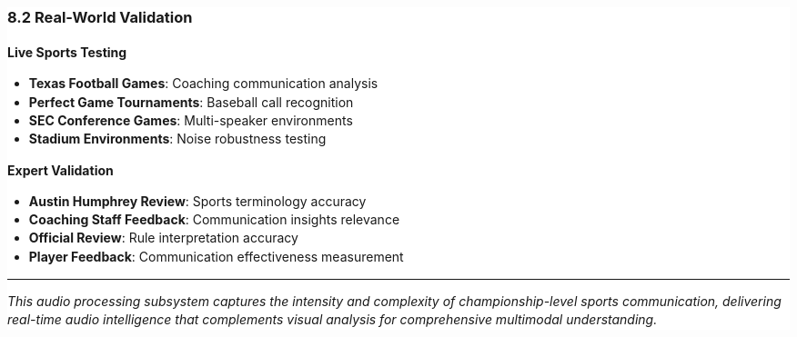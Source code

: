 ### 8.2 Real-World Validation

**Live Sports Testing**
- **Texas Football Games**: Coaching communication analysis
- **Perfect Game Tournaments**: Baseball call recognition
- **SEC Conference Games**: Multi-speaker environments
- **Stadium Environments**: Noise robustness testing

**Expert Validation**
- **Austin Humphrey Review**: Sports terminology accuracy
- **Coaching Staff Feedback**: Communication insights relevance
- **Official Review**: Rule interpretation accuracy
- **Player Feedback**: Communication effectiveness measurement

---

*This audio processing subsystem captures the intensity and complexity of championship-level sports communication, delivering real-time audio intelligence that complements visual analysis for comprehensive multimodal understanding.*